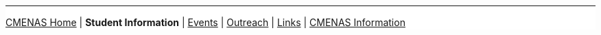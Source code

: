   
  
  
---  
  
  
  

[CMENAS Home](../index.html) | **Student Information** |
[Events](../events/events.htm) |
[Outreach](http://www.umich.edu/~iinet/worldreach/") | [Links](../links.htm) |
[CMENAS Information](../menasinfo/info.htm)

